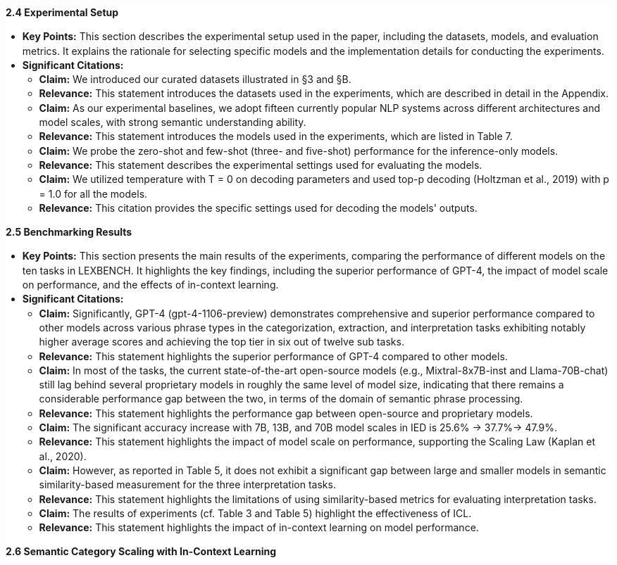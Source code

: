 **2.4 Experimental Setup**

- **Key Points:** This section describes the experimental setup used in the paper, including the datasets, models, and evaluation metrics. It explains the rationale for selecting specific models and the implementation details for conducting the experiments.
- **Significant Citations:**
    - **Claim:** We introduced our curated datasets illustrated in §3 and §B.
    - **Relevance:** This statement introduces the datasets used in the experiments, which are described in detail in the Appendix.
    - **Claim:** As our experimental baselines, we adopt fifteen currently popular NLP systems across different architectures and model scales, with strong semantic understanding ability.
    - **Relevance:** This statement introduces the models used in the experiments, which are listed in Table 7.
    - **Claim:** We probe the zero-shot and few-shot (three- and five-shot) performance for the inference-only models.
    - **Relevance:** This statement describes the experimental settings used for evaluating the models.
    - **Claim:** We utilized temperature with T = 0 on decoding parameters and used top-p decoding (Holtzman et al., 2019) with p = 1.0 for all the models.
    - **Relevance:** This citation provides the specific settings used for decoding the models' outputs.

**2.5 Benchmarking Results**

- **Key Points:** This section presents the main results of the experiments, comparing the performance of different models on the ten tasks in LEXBENCH. It highlights the key findings, including the superior performance of GPT-4, the impact of model scale on performance, and the effects of in-context learning.
- **Significant Citations:**
    - **Claim:** Significantly, GPT-4 (gpt-4-1106-preview) demonstrates comprehensive and superior performance compared to other models across various phrase types in the categorization, extraction, and interpretation tasks exhibiting notably higher average scores and achieving the top tier in six out of twelve sub tasks.
    - **Relevance:** This statement highlights the superior performance of GPT-4 compared to other models.
    - **Claim:** In most of the tasks, the current state-of-the-art open-source models (e.g., Mixtral-8x7B-inst and Llama-70B-chat) still lag behind several proprietary models in roughly the same level of model size, indicating that there remains a considerable performance gap between the two, in terms of the domain of semantic phrase processing.
    - **Relevance:** This statement highlights the performance gap between open-source and proprietary models.
    - **Claim:** The significant accuracy increase with 7B, 13B, and 70B model scales in IED is 25.6% → 37.7%→ 47.9%.
    - **Relevance:** This statement highlights the impact of model scale on performance, supporting the Scaling Law (Kaplan et al., 2020).
    - **Claim:** However, as reported in Table 5, it does not exhibit a significant gap between large and smaller models in semantic similarity-based measurement for the three interpretation tasks.
    - **Relevance:** This statement highlights the limitations of using similarity-based metrics for evaluating interpretation tasks.
    - **Claim:** The results of experiments (cf. Table 3 and Table 5) highlight the effectiveness of ICL.
    - **Relevance:** This statement highlights the impact of in-context learning on model performance.

**2.6 Semantic Category Scaling with In-Context Learning**
